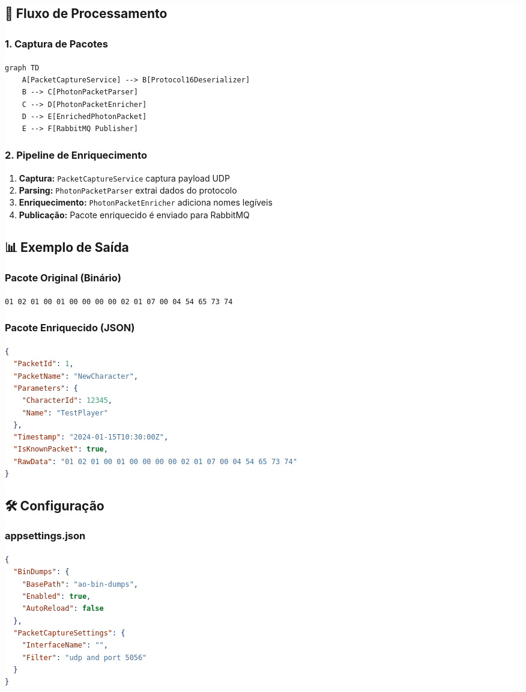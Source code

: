 ## 🔄 Fluxo de Processamento

### 1. **Captura de Pacotes**
```mermaid
graph TD
    A[PacketCaptureService] --> B[Protocol16Deserializer]
    B --> C[PhotonPacketParser]
    C --> D[PhotonPacketEnricher]
    D --> E[EnrichedPhotonPacket]
    E --> F[RabbitMQ Publisher]
```

### 2. **Pipeline de Enriquecimento**
1. **Captura:** `PacketCaptureService` captura payload UDP
2. **Parsing:** `PhotonPacketParser` extrai dados do protocolo
3. **Enriquecimento:** `PhotonPacketEnricher` adiciona nomes legíveis
4. **Publicação:** Pacote enriquecido é enviado para RabbitMQ

## 📊 Exemplo de Saída

### Pacote Original (Binário)
```
01 02 01 00 01 00 00 00 00 02 01 07 00 04 54 65 73 74
```

### Pacote Enriquecido (JSON)
```json
{
  "PacketId": 1,
  "PacketName": "NewCharacter",
  "Parameters": {
    "CharacterId": 12345,
    "Name": "TestPlayer"
  },
  "Timestamp": "2024-01-15T10:30:00Z",
  "IsKnownPacket": true,
  "RawData": "01 02 01 00 01 00 00 00 00 02 01 07 00 04 54 65 73 74"
}
```

## 🛠️ Configuração

### appsettings.json
```json
{
  "BinDumps": {
    "BasePath": "ao-bin-dumps",
    "Enabled": true,
    "AutoReload": false
  },
  "PacketCaptureSettings": {
    "InterfaceName": "",
    "Filter": "udp and port 5056"
  }
}
```
